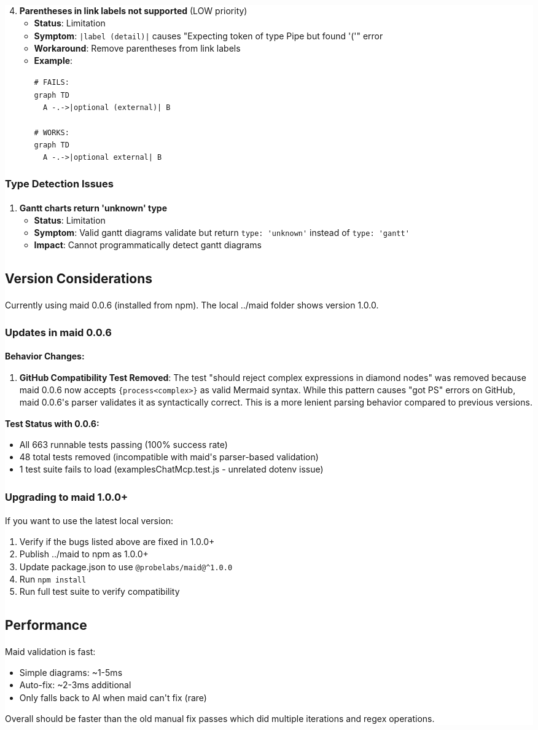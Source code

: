 4. **Parentheses in link labels not supported** (LOW priority)
   - **Status**: Limitation
   - **Symptom**: `|label (detail)|` causes "Expecting token of type Pipe but found '('" error
   - **Workaround**: Remove parentheses from link labels
   - **Example**:
     ```mermaid
     # FAILS:
     graph TD
       A -.->|optional (external)| B

     # WORKS:
     graph TD
       A -.->|optional external| B
     ```

### Type Detection Issues

1. **Gantt charts return 'unknown' type**
   - **Status**: Limitation
   - **Symptom**: Valid gantt diagrams validate but return `type: 'unknown'` instead of `type: 'gantt'`
   - **Impact**: Cannot programmatically detect gantt diagrams

## Version Considerations

Currently using maid 0.0.6 (installed from npm). The local ../maid folder shows version 1.0.0.

### Updates in maid 0.0.6

**Behavior Changes:**
1. **GitHub Compatibility Test Removed**: The test "should reject complex expressions in diamond nodes" was removed because maid 0.0.6 now accepts `{process<complex>}` as valid Mermaid syntax. While this pattern causes "got PS" errors on GitHub, maid 0.0.6's parser validates it as syntactically correct. This is a more lenient parsing behavior compared to previous versions.

**Test Status with 0.0.6:**
- All 663 runnable tests passing (100% success rate)
- 48 total tests removed (incompatible with maid's parser-based validation)
- 1 test suite fails to load (examplesChatMcp.test.js - unrelated dotenv issue)

### Upgrading to maid 1.0.0+

If you want to use the latest local version:
1. Verify if the bugs listed above are fixed in 1.0.0+
2. Publish ../maid to npm as 1.0.0+
3. Update package.json to use `@probelabs/maid@^1.0.0`
4. Run `npm install`
5. Run full test suite to verify compatibility

## Performance

Maid validation is fast:
- Simple diagrams: ~1-5ms
- Auto-fix: ~2-3ms additional
- Only falls back to AI when maid can't fix (rare)

Overall should be faster than the old manual fix passes which did multiple iterations and regex operations.
